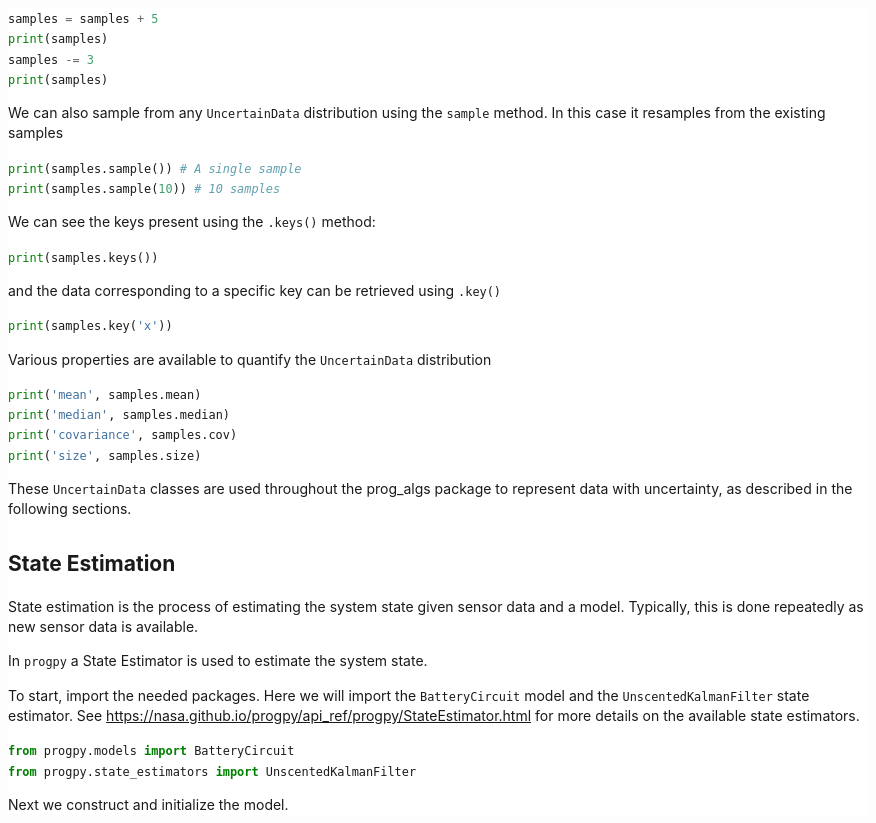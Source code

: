 
```python
samples = samples + 5
print(samples)
samples -= 3
print(samples)
```

We can also sample from any `UncertainData` distribution using the `sample` method. In this case it resamples from the existing samples


```python
print(samples.sample()) # A single sample
print(samples.sample(10)) # 10 samples
```

We can see the keys present using the `.keys()` method:


```python
print(samples.keys())
```

and the data corresponding to a specific key can be retrieved using `.key()`


```python
print(samples.key('x'))
```

Various properties are available to quantify the `UncertainData` distribution


```python
print('mean', samples.mean)
print('median', samples.median)
print('covariance', samples.cov)
print('size', samples.size)
```

These `UncertainData` classes are used throughout the prog_algs package to represent data with uncertainty, as described in the following sections.

## State Estimation

State estimation is the process of estimating the system state given sensor data and a model. Typically, this is done repeatedly as new sensor data is available.

In `progpy` a State Estimator is used to estimate the system state. 

To start, import the needed packages. Here we will import the `BatteryCircuit` model and the `UnscentedKalmanFilter` state estimator. See <https://nasa.github.io/progpy/api_ref/progpy/StateEstimator.html> for more details on the available state estimators.


```python
from progpy.models import BatteryCircuit
from progpy.state_estimators import UnscentedKalmanFilter
```

Next we construct and initialize the model. 
